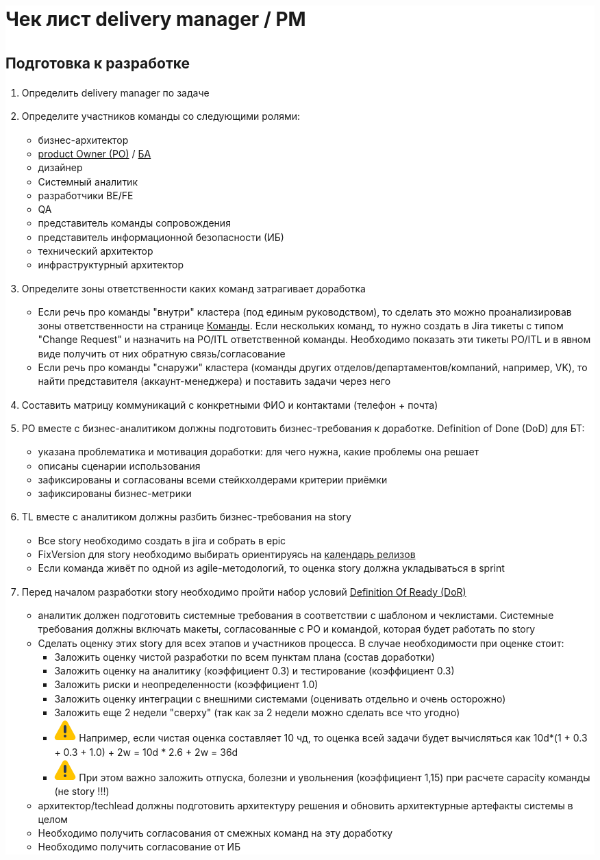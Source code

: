 Чек лист delivery manager / PM
===========

<a name="dev-lead-up">Подготовка к разработке</a>
-----------

1. Определить delivery manager по задаче
   
2. Определите участников команды со следующими ролями:
    * бизнес-архитектор
    * [product Owner (PO)](https://confluence.pcbltools.ru/confluence/x/tZmAAg) / [БА](https://confluence.pcbltools.ru/confluence/x/-aGXAg)
    * дизайнер
    * Системный аналитик
    * разработчики BE/FE
    * QA
    * представитель команды сопровождения
    * представитель информационной безопасности (ИБ)
    * технический архитектор
    * инфраструктурный архитектор

3. Определите зоны ответственности каких команд затрагивает доработка
    * Если речь про команды "внутри" кластера (под единым руководством), то сделать это можно проанализировав зоны ответственности на странице [Команды](https://confluence.pcbltools.ru/confluence/pages/viewpage.action?pageId=12716735). Если нескольких команд, то нужно создать в Jira тикеты с типом "Change Request" и назначить на PO/ITL ответственной команды. Необходимо показать эти тикеты PO/ITL и в явном виде получить от них обратную связь/согласование
    * Если речь про команды "снаружи" кластера (команды других отделов/департаментов/компаний, например, VK), то найти представителя (аккаунт-менеджера) и поставить задачи через него
   
4. Составить матрицу коммуникаций с конкретными ФИО и контактами (телефон + почта)
   
5. PO вместе с бизнес-аналитиком должны подготовить бизнес-требования к доработке. Definition of Done (DoD) для БТ:
    * указана проблематика и мотивация доработки: для чего нужна, какие проблемы она решает
    * описаны сценарии использования
    * зафиксированы и согласованы всеми стейкхолдерами критерии приёмки
    * зафиксированы бизнес-метрики
    
6. TL вместе с аналитиком должны разбить бизнес-требования на story
    * Все story необходимо создать в jira и собрать в epic
    * FixVersion для story необходимо выбирать ориентируясь на [календарь релизов](https://jira.pcbltools.ru/jira/secure/DoItBetterCalendar.jspa)
    * Если команда живёт по одной из agile-методологий, то оценка story должна укладываться в sprint

7. Перед началом разработки story необходимо пройти набор условий [Definition Of Ready (DoR)](https://confluence.pcbltools.ru/confluence/x/k7EUAg)
    * аналитик должен подготовить системные требования в соответствии с шаблоном и чеклистами. Системные требования должны включать макеты, согласованные с PO и командой, которая будет работать по story
    * Сделать оценку этих story для всех этапов и участников процесса. В случае необходимости при оценке стоит:
        - Заложить оценку чистой разработки по всем пунктам плана (состав доработки)
        - Заложить оценку на аналитику (коэффициент 0.3) и тестирование (коэффициент 0.3)
        - Заложить риски и неопределенности (коэффициент 1.0)
        - Заложить оценку интеграции с внешними системами (оценивать отдельно и очень осторожно)
        - Заложить еще 2 недели "сверху" (так как за 2 недели можно сделать все что угодно)
        - ![](../resources/warning.svg "warning") Например, если чистая оценка составляет 10 чд, то оценка всей задачи будет вычисляться как 10d*(1 + 0.3 + 0.3 + 1.0) + 2w = 10d * 2.6 + 2w = 36d
        - ![](../resources/warning.svg "warning") При этом важно заложить отпуска, болезни и увольнения (коэффициент 1,15) при расчете capacity команды (не story !!!)
    * архитектор/techlead должны подготовить архитектуру решения и обновить архитектурные артефакты системы в целом  
    * Необходимо получить согласования от смежных команд на эту доработку
    * Необходимо получить согласование от ИБ